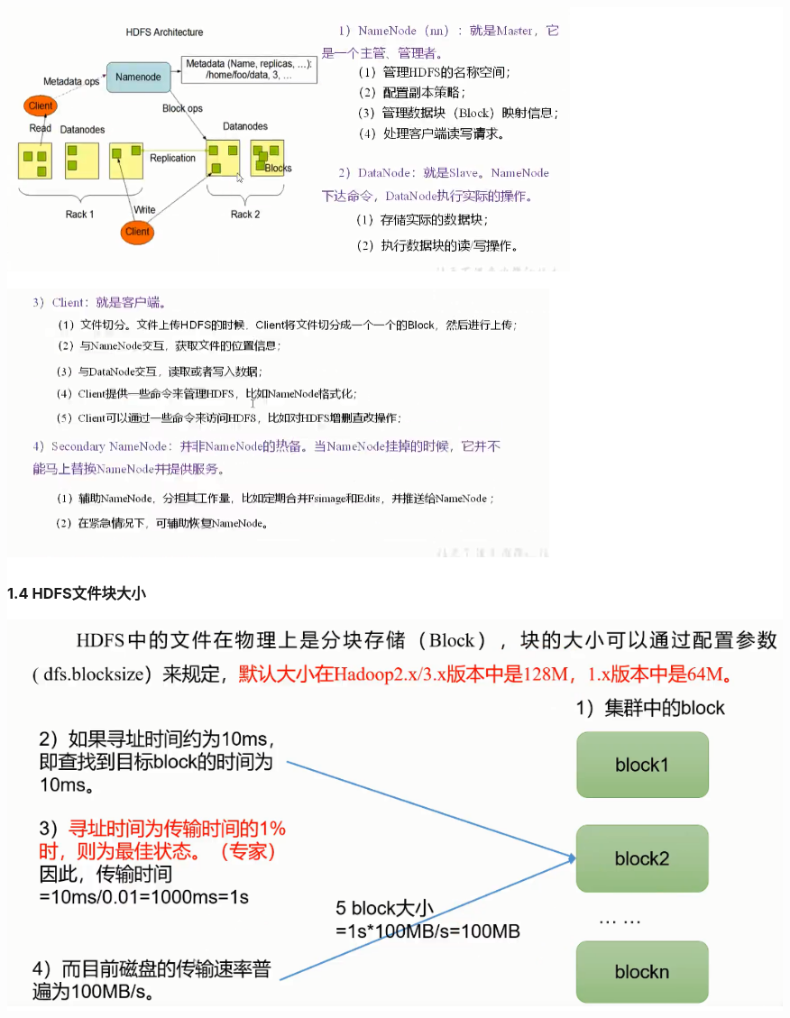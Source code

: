 ![image-20210722145508224](hadoop3.x学习.assets/image-20210722145508224.png)

![image-20210722150011578](hadoop3.x学习.assets/image-20210722150011578.png)

### 1.4 HDFS文件块大小

![image-20210722150459442](hadoop3.x学习.assets/image-20210722150459442.png)
